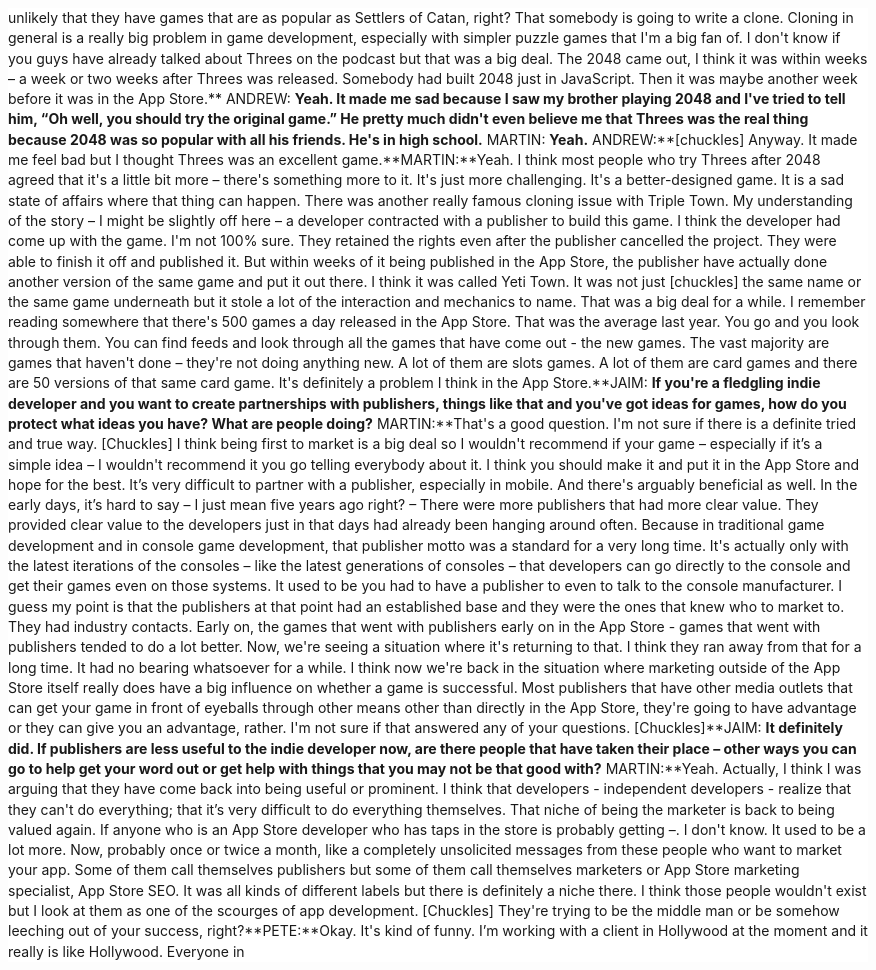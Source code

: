 unlikely that they have games that are as popular as Settlers of Catan, right? That somebody is going to write a clone. Cloning in general is a really big problem in game development, especially with simpler puzzle games that I'm a big fan of. I don't know if you guys have already talked about Threes on the podcast but that was a big deal. The 2048 came out, I think it was within weeks – a week or two weeks after Threes was released. Somebody had built 2048 just in JavaScript. Then it was maybe another week before it was in the App Store.** ANDREW: **Yeah. It made me sad because I saw my brother playing 2048 and I've tried to tell him, “Oh well, you should try the original game.” He pretty much didn't even believe me that Threes was the real thing because 2048 was so popular with all his friends. He's in high school.** MARTIN: **Yeah.** ANDREW:**[chuckles] Anyway. It made me feel bad but I thought Threes was an excellent game.**MARTIN:**Yeah. I think most people who try Threes after 2048 agreed that it's a little bit more – there's something more to it. It's just more challenging. It's a better-designed game. It is a sad state of affairs where that thing can happen. There was another really famous cloning issue with Triple Town. My understanding of the story – I might be slightly off here – a developer contracted with a publisher to build this game. I think the developer had come up with the game. I'm not 100% sure. They retained the rights even after the publisher cancelled the project. They were able to finish it off and published it. But within weeks of it being published in the App Store, the publisher have actually done another version of the same game and put it out there. I think it was called Yeti Town. It was not just [chuckles] the same name or the same game underneath but it stole a lot of the interaction and mechanics to name. That was a big deal for a while. I remember reading somewhere that there's 500 games a day released in the App Store. That was the average last year. You go and you look through them. You can find feeds and look through all the games that have come out - the new games. The vast majority are games that haven't done – they're not doing anything new. A lot of them are slots games. A lot of them are card games and there are 50 versions of that same card game. It's definitely a problem I think in the App Store.**JAIM: **If you're a fledgling indie developer and you want to create partnerships with publishers, things like that and you've got ideas for games, how do you protect what ideas you have? What are people doing?** MARTIN:**That's a good question. I'm not sure if there is a definite tried and true way. [Chuckles] I think being first to market is a big deal so I wouldn't recommend if your game – especially if it’s a simple idea – I wouldn't recommend it you go telling everybody about it. I think you should make it and put it in the App Store and hope for the best. It’s very difficult to partner with a publisher, especially in mobile. And there's arguably beneficial as well. In the early days, it’s hard to say – I just mean five years ago right? – There were more publishers that had more clear value. They provided clear value to the developers just in that days had already been hanging around often. Because in traditional game development and in console game development, that publisher motto was a standard for a very long time. It's actually only with the latest iterations of the consoles – like the latest generations of consoles – that developers can go directly to the console and get their games even on those systems. It used to be you had to have a publisher to even to talk to the console manufacturer. I guess my point is that the publishers at that point had an established base and they were the ones that knew who to market to. They had industry contacts. Early on, the games that went with publishers early on in the App Store - games that went with publishers tended to do a lot better. Now, we're seeing a situation where it's returning to that. I think they ran away from that for a long time. It had no bearing whatsoever for a while. I think now we're back in the situation where marketing outside of the App Store itself really does have a big influence on whether a game is successful. Most publishers that have other media outlets that can get your game in front of eyeballs through other means other than directly in the App Store, they're going to have advantage or they can give you an advantage, rather. I'm not sure if that answered any of your questions. [Chuckles]**JAIM: **It definitely did. If publishers are less useful to the indie developer now, are there people that have taken their place – other ways you can go to help get your word out or get help with things that you may not be that good with?** MARTIN:**Yeah. Actually, I think I was arguing that they have come back into being useful or prominent. I think that developers - independent developers - realize that they can't do everything; that it’s very difficult to do everything themselves. That niche of being the marketer is back to being valued again. If anyone who is an App Store developer who has taps in the store is probably getting –. I don't know. It used to be a lot more. Now, probably once or twice a month, like a completely unsolicited messages from these people who want to market your app. Some of them call themselves publishers but some of them call themselves marketers or App Store marketing specialist, App Store SEO. It was all kinds of different labels but there is definitely a niche there. I think those people wouldn't exist but I look at them as one of the scourges of app development. [Chuckles] They're trying to be the middle man or be somehow leeching out of your success, right?**PETE:**Okay. It's kind of funny. I’m working with a client in Hollywood at the moment and it really is like Hollywood. Everyone in